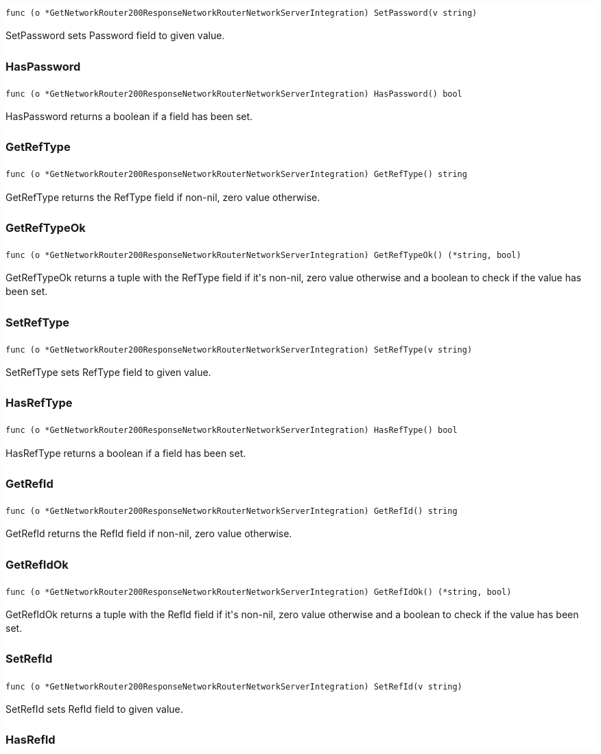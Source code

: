 `func (o *GetNetworkRouter200ResponseNetworkRouterNetworkServerIntegration) SetPassword(v string)`

SetPassword sets Password field to given value.

### HasPassword

`func (o *GetNetworkRouter200ResponseNetworkRouterNetworkServerIntegration) HasPassword() bool`

HasPassword returns a boolean if a field has been set.

### GetRefType

`func (o *GetNetworkRouter200ResponseNetworkRouterNetworkServerIntegration) GetRefType() string`

GetRefType returns the RefType field if non-nil, zero value otherwise.

### GetRefTypeOk

`func (o *GetNetworkRouter200ResponseNetworkRouterNetworkServerIntegration) GetRefTypeOk() (*string, bool)`

GetRefTypeOk returns a tuple with the RefType field if it's non-nil, zero value otherwise
and a boolean to check if the value has been set.

### SetRefType

`func (o *GetNetworkRouter200ResponseNetworkRouterNetworkServerIntegration) SetRefType(v string)`

SetRefType sets RefType field to given value.

### HasRefType

`func (o *GetNetworkRouter200ResponseNetworkRouterNetworkServerIntegration) HasRefType() bool`

HasRefType returns a boolean if a field has been set.

### GetRefId

`func (o *GetNetworkRouter200ResponseNetworkRouterNetworkServerIntegration) GetRefId() string`

GetRefId returns the RefId field if non-nil, zero value otherwise.

### GetRefIdOk

`func (o *GetNetworkRouter200ResponseNetworkRouterNetworkServerIntegration) GetRefIdOk() (*string, bool)`

GetRefIdOk returns a tuple with the RefId field if it's non-nil, zero value otherwise
and a boolean to check if the value has been set.

### SetRefId

`func (o *GetNetworkRouter200ResponseNetworkRouterNetworkServerIntegration) SetRefId(v string)`

SetRefId sets RefId field to given value.

### HasRefId
